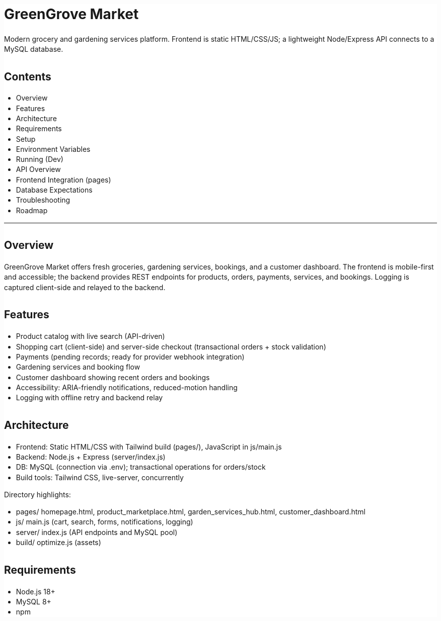 # GreenGrove Market

Modern grocery and gardening services platform. Frontend is static HTML/CSS/JS; a lightweight Node/Express API connects to a MySQL database.

## Contents
- Overview
- Features
- Architecture
- Requirements
- Setup
- Environment Variables
- Running (Dev)
- API Overview
- Frontend Integration (pages)
- Database Expectations
- Troubleshooting
- Roadmap

---

## Overview
GreenGrove Market offers fresh groceries, gardening services, bookings, and a customer dashboard. The frontend is mobile-first and accessible; the backend provides REST endpoints for products, orders, payments, services, and bookings. Logging is captured client-side and relayed to the backend.

## Features
- Product catalog with live search (API-driven)
- Shopping cart (client-side) and server-side checkout (transactional orders + stock validation)
- Payments (pending records; ready for provider webhook integration)
- Gardening services and booking flow
- Customer dashboard showing recent orders and bookings
- Accessibility: ARIA-friendly notifications, reduced-motion handling
- Logging with offline retry and backend relay

## Architecture
- Frontend: Static HTML/CSS with Tailwind build (pages/), JavaScript in js/main.js
- Backend: Node.js + Express (server/index.js)
- DB: MySQL (connection via .env); transactional operations for orders/stock
- Build tools: Tailwind CSS, live-server, concurrently

Directory highlights:
- pages/ homepage.html, product_marketplace.html, garden_services_hub.html, customer_dashboard.html
- js/ main.js (cart, search, forms, notifications, logging)
- server/ index.js (API endpoints and MySQL pool)
- build/ optimize.js (assets)

## Requirements
- Node.js 18+
- MySQL 8+
- npm
